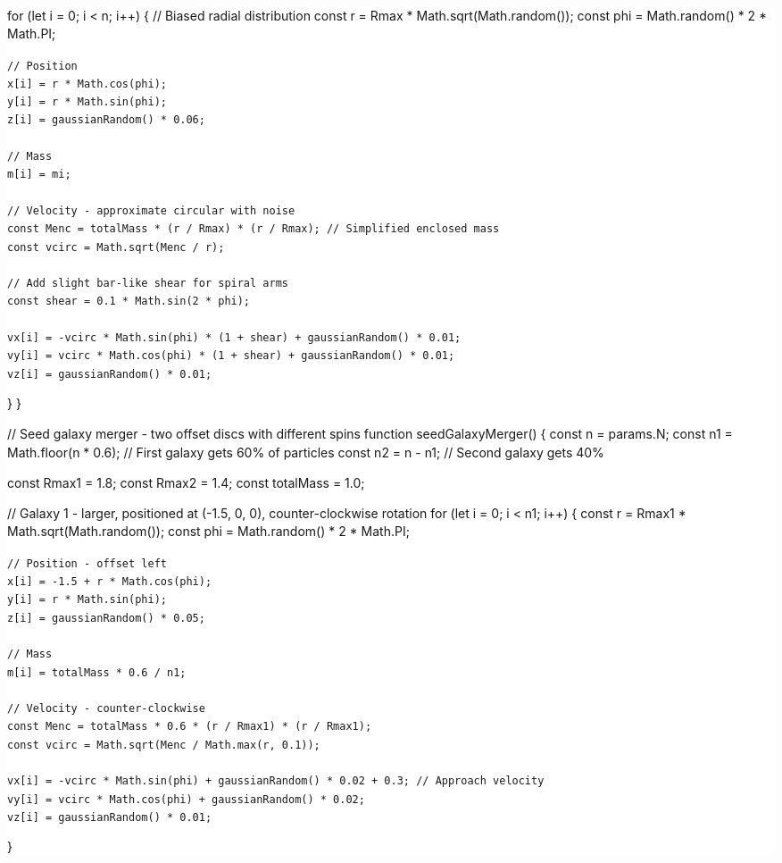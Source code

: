   for (let i = 0; i < n; i++) {
    // Biased radial distribution
    const r = Rmax * Math.sqrt(Math.random());
    const phi = Math.random() * 2 * Math.PI;
    
    // Position
    x[i] = r * Math.cos(phi);
    y[i] = r * Math.sin(phi);
    z[i] = gaussianRandom() * 0.06;
    
    // Mass
    m[i] = mi;
    
    // Velocity - approximate circular with noise
    const Menc = totalMass * (r / Rmax) * (r / Rmax); // Simplified enclosed mass
    const vcirc = Math.sqrt(Menc / r);
    
    // Add slight bar-like shear for spiral arms
    const shear = 0.1 * Math.sin(2 * phi);
    
    vx[i] = -vcirc * Math.sin(phi) * (1 + shear) + gaussianRandom() * 0.01;
    vy[i] = vcirc * Math.cos(phi) * (1 + shear) + gaussianRandom() * 0.01;
    vz[i] = gaussianRandom() * 0.01;
  }
}

// Seed galaxy merger - two offset discs with different spins
function seedGalaxyMerger() {
  const n = params.N;
  const n1 = Math.floor(n * 0.6); // First galaxy gets 60% of particles
  const n2 = n - n1; // Second galaxy gets 40%
  
  const Rmax1 = 1.8;
  const Rmax2 = 1.4;
  const totalMass = 1.0;
  
  // Galaxy 1 - larger, positioned at (-1.5, 0, 0), counter-clockwise rotation
  for (let i = 0; i < n1; i++) {
    const r = Rmax1 * Math.sqrt(Math.random());
    const phi = Math.random() * 2 * Math.PI;
    
    // Position - offset left
    x[i] = -1.5 + r * Math.cos(phi);
    y[i] = r * Math.sin(phi);
    z[i] = gaussianRandom() * 0.05;
    
    // Mass
    m[i] = totalMass * 0.6 / n1;
    
    // Velocity - counter-clockwise
    const Menc = totalMass * 0.6 * (r / Rmax1) * (r / Rmax1);
    const vcirc = Math.sqrt(Menc / Math.max(r, 0.1));
    
    vx[i] = -vcirc * Math.sin(phi) + gaussianRandom() * 0.02 + 0.3; // Approach velocity
    vy[i] = vcirc * Math.cos(phi) + gaussianRandom() * 0.02;
    vz[i] = gaussianRandom() * 0.01;
  }
  
